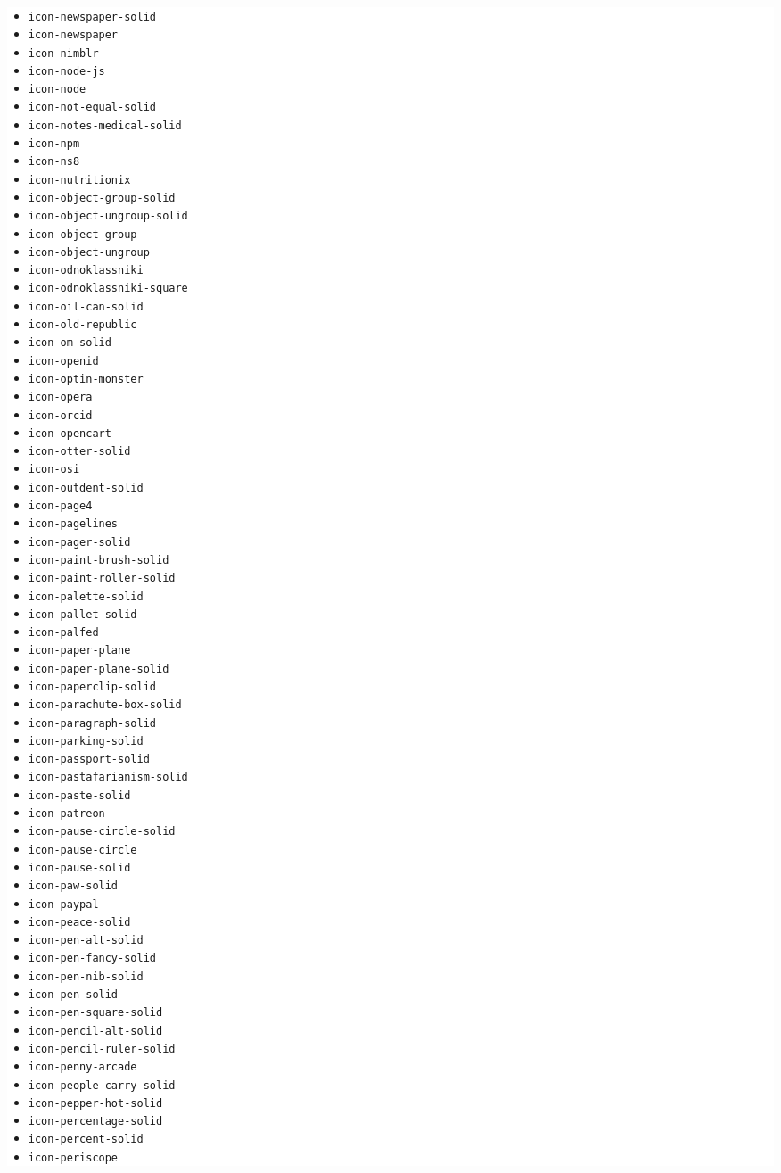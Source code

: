 - `icon-newspaper-solid`
- `icon-newspaper`
- `icon-nimblr`
- `icon-node-js`
- `icon-node`
- `icon-not-equal-solid`
- `icon-notes-medical-solid`
- `icon-npm`
- `icon-ns8`
- `icon-nutritionix`
- `icon-object-group-solid`
- `icon-object-ungroup-solid`
- `icon-object-group`
- `icon-object-ungroup`
- `icon-odnoklassniki`
- `icon-odnoklassniki-square`
- `icon-oil-can-solid`
- `icon-old-republic`
- `icon-om-solid`
- `icon-openid`
- `icon-optin-monster`
- `icon-opera`
- `icon-orcid`
- `icon-opencart`
- `icon-otter-solid`
- `icon-osi`
- `icon-outdent-solid`
- `icon-page4`
- `icon-pagelines`
- `icon-pager-solid`
- `icon-paint-brush-solid`
- `icon-paint-roller-solid`
- `icon-palette-solid`
- `icon-pallet-solid`
- `icon-palfed`
- `icon-paper-plane`
- `icon-paper-plane-solid`
- `icon-paperclip-solid`
- `icon-parachute-box-solid`
- `icon-paragraph-solid`
- `icon-parking-solid`
- `icon-passport-solid`
- `icon-pastafarianism-solid`
- `icon-paste-solid`
- `icon-patreon`
- `icon-pause-circle-solid`
- `icon-pause-circle`
- `icon-pause-solid`
- `icon-paw-solid`
- `icon-paypal`
- `icon-peace-solid`
- `icon-pen-alt-solid`
- `icon-pen-fancy-solid`
- `icon-pen-nib-solid`
- `icon-pen-solid`
- `icon-pen-square-solid`
- `icon-pencil-alt-solid`
- `icon-pencil-ruler-solid`
- `icon-penny-arcade`
- `icon-people-carry-solid`
- `icon-pepper-hot-solid`
- `icon-percentage-solid`
- `icon-percent-solid`
- `icon-periscope`